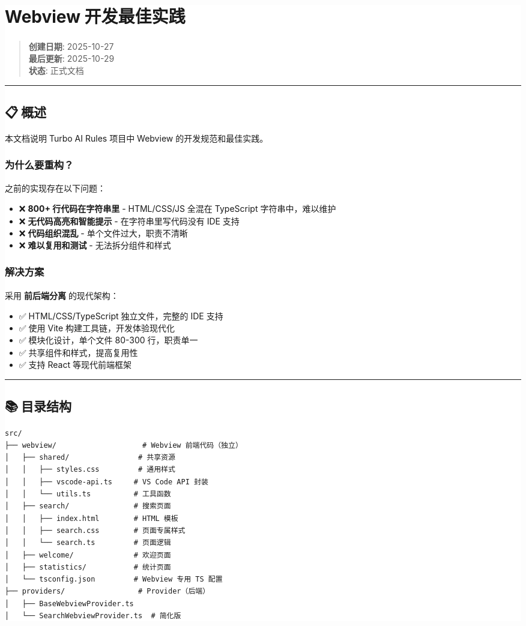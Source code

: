 # Webview 开发最佳实践

> **创建日期**: 2025-10-27  
> **最后更新**: 2025-10-29  
> **状态**: 正式文档

---

## 📋 概述

本文档说明 Turbo AI Rules 项目中 Webview 的开发规范和最佳实践。

### 为什么要重构？

之前的实现存在以下问题：

- ❌ **800+ 行代码在字符串里** - HTML/CSS/JS 全混在 TypeScript 字符串中，难以维护
- ❌ **无代码高亮和智能提示** - 在字符串里写代码没有 IDE 支持
- ❌ **代码组织混乱** - 单个文件过大，职责不清晰
- ❌ **难以复用和测试** - 无法拆分组件和样式

### 解决方案

采用 **前后端分离** 的现代架构：

- ✅ HTML/CSS/TypeScript 独立文件，完整的 IDE 支持
- ✅ 使用 Vite 构建工具链，开发体验现代化
- ✅ 模块化设计，单个文件 80-300 行，职责单一
- ✅ 共享组件和样式，提高复用性
- ✅ 支持 React 等现代前端框架

---

## 📚 目录结构

```
src/
├── webview/                    # Webview 前端代码（独立）
│   ├── shared/                # 共享资源
│   │   ├── styles.css         # 通用样式
│   │   ├── vscode-api.ts     # VS Code API 封装
│   │   └── utils.ts          # 工具函数
│   ├── search/               # 搜索页面
│   │   ├── index.html        # HTML 模板
│   │   ├── search.css        # 页面专属样式
│   │   └── search.ts         # 页面逻辑
│   ├── welcome/              # 欢迎页面
│   ├── statistics/           # 统计页面
│   └── tsconfig.json         # Webview 专用 TS 配置
├── providers/                 # Provider（后端）
│   ├── BaseWebviewProvider.ts
│   └── SearchWebviewProvider.ts  # 简化版
```
